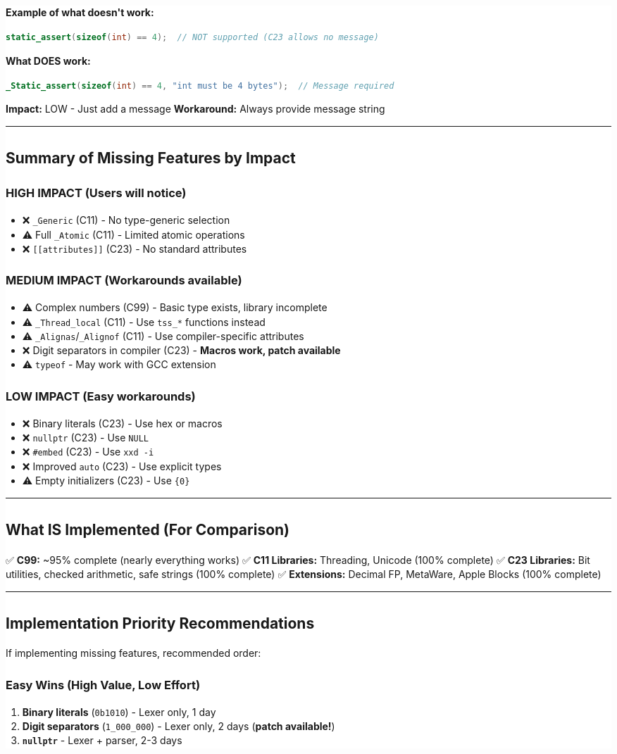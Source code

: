 **Example of what doesn't work:**
```c
static_assert(sizeof(int) == 4);  // NOT supported (C23 allows no message)
```

**What DOES work:**
```c
_Static_assert(sizeof(int) == 4, "int must be 4 bytes");  // Message required
```

**Impact:** LOW - Just add a message
**Workaround:** Always provide message string

---

## Summary of Missing Features by Impact

### HIGH IMPACT (Users will notice)
- ❌ `_Generic` (C11) - No type-generic selection
- ⚠️ Full `_Atomic` (C11) - Limited atomic operations
- ❌ `[[attributes]]` (C23) - No standard attributes

### MEDIUM IMPACT (Workarounds available)
- ⚠️ Complex numbers (C99) - Basic type exists, library incomplete
- ⚠️ `_Thread_local` (C11) - Use `tss_*` functions instead
- ⚠️ `_Alignas`/`_Alignof` (C11) - Use compiler-specific attributes
- ❌ Digit separators in compiler (C23) - **Macros work, patch available**
- ⚠️ `typeof` - May work with GCC extension

### LOW IMPACT (Easy workarounds)
- ❌ Binary literals (C23) - Use hex or macros
- ❌ `nullptr` (C23) - Use `NULL`
- ❌ `#embed` (C23) - Use `xxd -i`
- ❌ Improved `auto` (C23) - Use explicit types
- ⚠️ Empty initializers (C23) - Use `{0}`

---

## What IS Implemented (For Comparison)

✅ **C99:** ~95% complete (nearly everything works)
✅ **C11 Libraries:** Threading, Unicode (100% complete)
✅ **C23 Libraries:** Bit utilities, checked arithmetic, safe strings (100% complete)
✅ **Extensions:** Decimal FP, MetaWare, Apple Blocks (100% complete)

---

## Implementation Priority Recommendations

If implementing missing features, recommended order:

### Easy Wins (High Value, Low Effort)
1. **Binary literals** (`0b1010`) - Lexer only, 1 day
2. **Digit separators** (`1_000_000`) - Lexer only, 2 days (**patch available!**)
3. **`nullptr`** - Lexer + parser, 2-3 days
